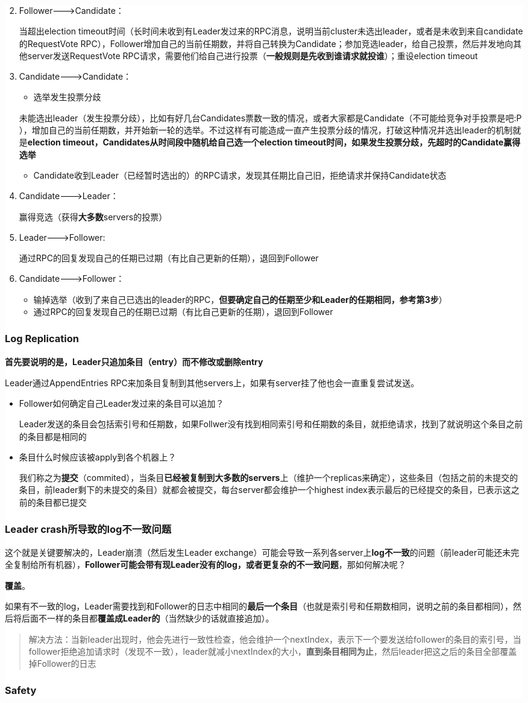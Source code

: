 2. Follower--->Candidate：

   当超出election timeout时间（长时间未收到有Leader发过来的RPC消息，说明当前cluster未选出leader，或者是未收到来自candidate的RequestVote RPC），Follower增加自己的当前任期数，并将自己转换为Candidate；参加竞选leader，给自己投票，然后并发地向其他server发送RequestVote RPC请求，需要他们给自己进行投票（**一般规则是先收到谁请求就投谁**）；重设election timeout

3. Candidate--->Candidate：

   - 选举发生投票分歧

   未能选出leader（发生投票分歧），比如有好几台Candidates票数一致的情况，或者大家都是Candidate（不可能给竞争对手投票是吧:P ），增加自己的当前任期数，并开始新一轮的选举。不过这样有可能造成一直产生投票分歧的情况，打破这种情况并选出leader的机制就是**election timeout，Candidates从时间段中随机给自己选一个election timeout时间，如果发生投票分歧，先超时的Candidate赢得选举**

   - Candidate收到Leader（已经暂时选出的）的RPC请求，发现其任期比自己旧，拒绝请求并保持Candidate状态

4. Candidate--->Leader：

   赢得竞选（获得**大多数**servers的投票）

5. Leader--->Follower:

   通过RPC的回复发现自己的任期已过期（有比自己更新的任期），退回到Follower

6. Candidate--->Follower：

   - 输掉选举（收到了来自己已选出的leader的RPC，**但要确定自己的任期至少和Leader的任期相同，参考第3步**）
   - 通过RPC的回复发现自己的任期已过期（有比自己更新的任期），退回到Follower



### Log Replication

**首先要说明的是，Leader只追加条目（entry）而不修改或删除entry**

Leader通过AppendEntries RPC来加条目复制到其他servers上，如果有server挂了他也会一直重复尝试发送。

- Follower如何确定自己Leader发过来的条目可以追加？

  Leader发送的条目会包括索引号和任期数，如果Follwer没有找到相同索引号和任期数的条目，就拒绝请求，找到了就说明这个条目之前的条目都是相同的

- 条目什么时候应该被apply到各个机器上？

  我们称之为**提交**（commited），当条目**已经被复制到大多数的servers**上（维护一个replicas来确定），这些条目（包括之前的未提交的条目，前leader剩下的未提交的条目）就都会被提交，每台server都会维护一个highest index表示最后的已经提交的条目，已表示这之前的条目都已提交

### Leader crash所导致的log不一致问题

这个就是关键要解决的，Leader崩溃（然后发生Leader exchange）可能会导致一系列各server上**log不一致**的问题（前leader可能还未完全复制给所有机器），**Follower可能会带有现Leader没有的log，或者更复杂的不一致问题**，那如何解决呢？

**覆盖**。

如果有不一致的log，Leader需要找到和Follower的日志中相同的**最后一个条目**（也就是索引号和任期数相同，说明之前的条目都相同），然后将后面不一样的条目都**覆盖成Leader的**（当然缺少的话就直接追加）。

> 解决方法：当新leader出现时，他会先进行一致性检查，他会维护一个nextIndex，表示下一个要发送给follower的条目的索引号，当follower拒绝追加请求时（发现不一致），leader就减小nextIndex的大小，**直到条目相同为止**，然后leader把这之后的条目全部覆盖掉Follower的日志



### Safety
